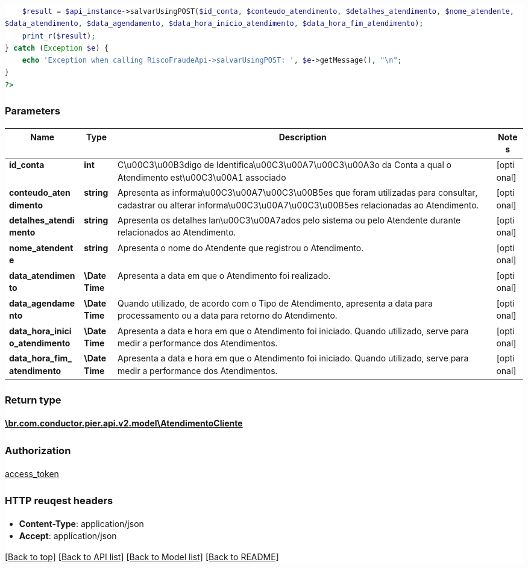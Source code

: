 ```php
    $result = $api_instance->salvarUsingPOST($id_conta, $conteudo_atendimento, $detalhes_atendimento, $nome_atendente, $data_atendimento, $data_agendamento, $data_hora_inicio_atendimento, $data_hora_fim_atendimento);
    print_r($result);
} catch (Exception $e) {
    echo 'Exception when calling RiscoFraudeApi->salvarUsingPOST: ', $e->getMessage(), "\n";
}
?>
```

### Parameters

Name | Type | Description  | Notes
------------- | ------------- | ------------- | -------------
 **id_conta** | **int**| C\u00C3\u00B3digo de Identifica\u00C3\u00A7\u00C3\u00A3o da Conta a qual o Atendimento est\u00C3\u00A1 associado | [optional] 
 **conteudo_atendimento** | **string**| Apresenta as informa\u00C3\u00A7\u00C3\u00B5es que foram utilizadas para consultar, cadastrar ou alterar informa\u00C3\u00A7\u00C3\u00B5es relacionadas ao Atendimento. | [optional] 
 **detalhes_atendimento** | **string**| Apresenta os detalhes lan\u00C3\u00A7ados pelo sistema ou pelo Atendente durante relacionados ao Atendimento. | [optional] 
 **nome_atendente** | **string**| Apresenta o nome do Atendente que registrou o Atendimento. | [optional] 
 **data_atendimento** | **\DateTime**| Apresenta a data em que o Atendimento foi realizado. | [optional] 
 **data_agendamento** | **\DateTime**| Quando utilizado, de acordo com o Tipo de Atendimento, apresenta a data para processamento ou a data para retorno do Atendimento. | [optional] 
 **data_hora_inicio_atendimento** | **\DateTime**| Apresenta a data e hora em que o Atendimento foi iniciado. Quando utilizado, serve para medir a performance dos Atendimentos. | [optional] 
 **data_hora_fim_atendimento** | **\DateTime**| Apresenta a data e hora em que o Atendimento foi iniciado. Quando utilizado, serve para medir a performance dos Atendimentos. | [optional] 

### Return type

[**\br.com.conductor.pier.api.v2.model\AtendimentoCliente**](AtendimentoCliente.md)

### Authorization

[access_token](../README.md#access_token)

### HTTP reuqest headers

 - **Content-Type**: application/json
 - **Accept**: application/json

[[Back to top]](#) [[Back to API list]](../README.md#documentation-for-api-endpoints) [[Back to Model list]](../README.md#documentation-for-models) [[Back to README]](../README.md)

